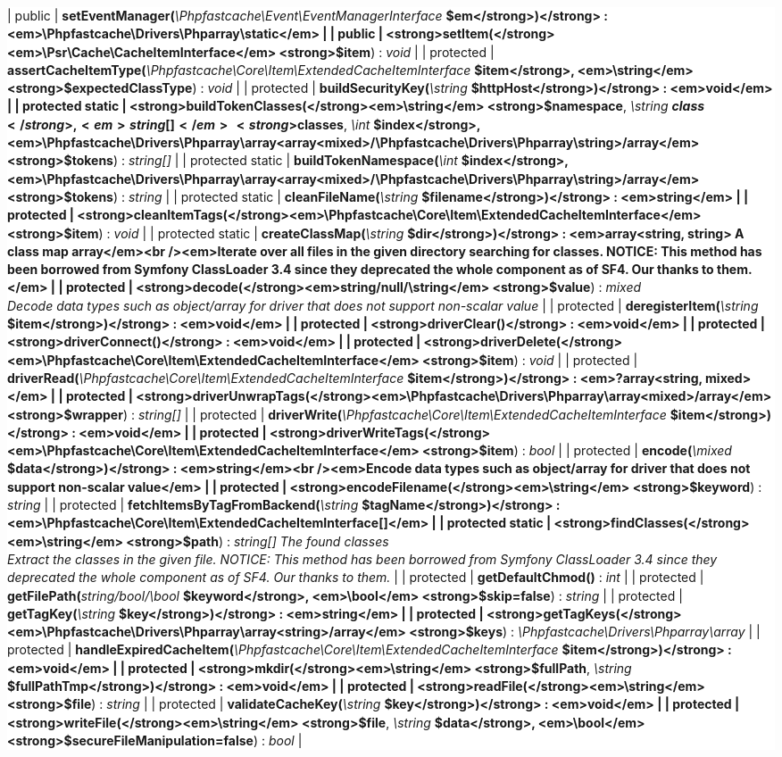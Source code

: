 | public | <strong>setEventManager(</strong><em>\Phpfastcache\Event\EventManagerInterface</em> <strong>$em</strong>)</strong> : <em>\Phpfastcache\Drivers\Phparray\static</em> |
| public | <strong>setItem(</strong><em>\Psr\Cache\CacheItemInterface</em> <strong>$item</strong>)</strong> : <em>void</em> |
| protected | <strong>assertCacheItemType(</strong><em>\Phpfastcache\Core\Item\ExtendedCacheItemInterface</em> <strong>$item</strong>, <em>\string</em> <strong>$expectedClassType</strong>)</strong> : <em>void</em> |
| protected | <strong>buildSecurityKey(</strong><em>\string</em> <strong>$httpHost</strong>)</strong> : <em>void</em> |
| protected static | <strong>buildTokenClasses(</strong><em>\string</em> <strong>$namespace</strong>, <em>\string</em> <strong>$class</strong>, <em>string[]</em> <strong>$classes</strong>, <em>\int</em> <strong>$index</strong>, <em>\Phpfastcache\Drivers\Phparray\array<array<mixed>/\Phpfastcache\Drivers\Phparray\string>/array</em> <strong>$tokens</strong>)</strong> : <em>string[]</em> |
| protected static | <strong>buildTokenNamespace(</strong><em>\int</em> <strong>$index</strong>, <em>\Phpfastcache\Drivers\Phparray\array<array<mixed>/\Phpfastcache\Drivers\Phparray\string>/array</em> <strong>$tokens</strong>)</strong> : <em>string</em> |
| protected static | <strong>cleanFileName(</strong><em>\string</em> <strong>$filename</strong>)</strong> : <em>string</em> |
| protected | <strong>cleanItemTags(</strong><em>\Phpfastcache\Core\Item\ExtendedCacheItemInterface</em> <strong>$item</strong>)</strong> : <em>void</em> |
| protected static | <strong>createClassMap(</strong><em>\string</em> <strong>$dir</strong>)</strong> : <em>array<string, string> A class map array</em><br /><em>Iterate over all files in the given directory searching for classes. NOTICE: This method has been borrowed from Symfony ClassLoader 3.4 since they deprecated the whole component as of SF4. Our thanks to them.</em> |
| protected | <strong>decode(</strong><em>string/null/\string</em> <strong>$value</strong>)</strong> : <em>mixed</em><br /><em>Decode data types such as object/array for driver that does not support non-scalar value</em> |
| protected | <strong>deregisterItem(</strong><em>\string</em> <strong>$item</strong>)</strong> : <em>void</em> |
| protected | <strong>driverClear()</strong> : <em>void</em> |
| protected | <strong>driverConnect()</strong> : <em>void</em> |
| protected | <strong>driverDelete(</strong><em>\Phpfastcache\Core\Item\ExtendedCacheItemInterface</em> <strong>$item</strong>)</strong> : <em>void</em> |
| protected | <strong>driverRead(</strong><em>\Phpfastcache\Core\Item\ExtendedCacheItemInterface</em> <strong>$item</strong>)</strong> : <em>?array<string, mixed></em> |
| protected | <strong>driverUnwrapTags(</strong><em>\Phpfastcache\Drivers\Phparray\array<mixed>/array</em> <strong>$wrapper</strong>)</strong> : <em>string[]</em> |
| protected | <strong>driverWrite(</strong><em>\Phpfastcache\Core\Item\ExtendedCacheItemInterface</em> <strong>$item</strong>)</strong> : <em>void</em> |
| protected | <strong>driverWriteTags(</strong><em>\Phpfastcache\Core\Item\ExtendedCacheItemInterface</em> <strong>$item</strong>)</strong> : <em>bool</em> |
| protected | <strong>encode(</strong><em>\mixed</em> <strong>$data</strong>)</strong> : <em>string</em><br /><em>Encode data types such as object/array for driver that does not support non-scalar value</em> |
| protected | <strong>encodeFilename(</strong><em>\string</em> <strong>$keyword</strong>)</strong> : <em>string</em> |
| protected | <strong>fetchItemsByTagFromBackend(</strong><em>\string</em> <strong>$tagName</strong>)</strong> : <em>\Phpfastcache\Core\Item\ExtendedCacheItemInterface[]</em> |
| protected static | <strong>findClasses(</strong><em>\string</em> <strong>$path</strong>)</strong> : <em>string[] The found classes</em><br /><em>Extract the classes in the given file. NOTICE: This method has been borrowed from Symfony ClassLoader 3.4 since they deprecated the whole component as of SF4. Our thanks to them.</em> |
| protected | <strong>getDefaultChmod()</strong> : <em>int</em> |
| protected | <strong>getFilePath(</strong><em>string/bool/\bool</em> <strong>$keyword</strong>, <em>\bool</em> <strong>$skip=false</strong>)</strong> : <em>string</em> |
| protected | <strong>getTagKey(</strong><em>\string</em> <strong>$key</strong>)</strong> : <em>string</em> |
| protected | <strong>getTagKeys(</strong><em>\Phpfastcache\Drivers\Phparray\array<string>/array</em> <strong>$keys</strong>)</strong> : <em>\Phpfastcache\Drivers\Phparray\array<string></em> |
| protected | <strong>handleExpiredCacheItem(</strong><em>\Phpfastcache\Core\Item\ExtendedCacheItemInterface</em> <strong>$item</strong>)</strong> : <em>void</em> |
| protected | <strong>mkdir(</strong><em>\string</em> <strong>$fullPath</strong>, <em>\string</em> <strong>$fullPathTmp</strong>)</strong> : <em>void</em> |
| protected | <strong>readFile(</strong><em>\string</em> <strong>$file</strong>)</strong> : <em>string</em> |
| protected | <strong>validateCacheKey(</strong><em>\string</em> <strong>$key</strong>)</strong> : <em>void</em> |
| protected | <strong>writeFile(</strong><em>\string</em> <strong>$file</strong>, <em>\string</em> <strong>$data</strong>, <em>\bool</em> <strong>$secureFileManipulation=false</strong>)</strong> : <em>bool</em> |
